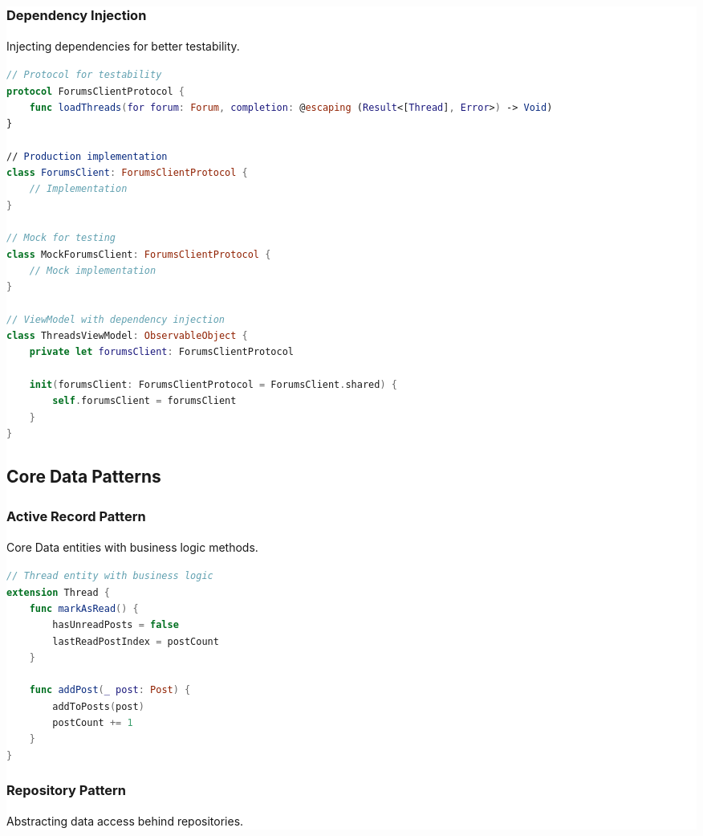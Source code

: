### Dependency Injection
Injecting dependencies for better testability.

```swift
// Protocol for testability
protocol ForumsClientProtocol {
    func loadThreads(for forum: Forum, completion: @escaping (Result<[Thread], Error>) -> Void)
}

// Production implementation
class ForumsClient: ForumsClientProtocol {
    // Implementation
}

// Mock for testing
class MockForumsClient: ForumsClientProtocol {
    // Mock implementation
}

// ViewModel with dependency injection
class ThreadsViewModel: ObservableObject {
    private let forumsClient: ForumsClientProtocol
    
    init(forumsClient: ForumsClientProtocol = ForumsClient.shared) {
        self.forumsClient = forumsClient
    }
}
```

## Core Data Patterns

### Active Record Pattern
Core Data entities with business logic methods.

```swift
// Thread entity with business logic
extension Thread {
    func markAsRead() {
        hasUnreadPosts = false
        lastReadPostIndex = postCount
    }
    
    func addPost(_ post: Post) {
        addToPosts(post)
        postCount += 1
    }
}
```

### Repository Pattern
Abstracting data access behind repositories.
